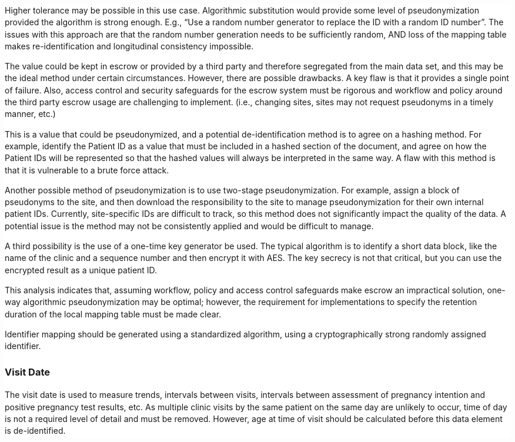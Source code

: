 Higher tolerance may be possible in this use case. Algorithmic
substitution would provide some level of pseudonymization provided the
algorithm is strong enough. E.g., “Use a random number generator to
replace the ID with a random ID number”. The issues with this approach
are that the random number generation needs to be sufficiently random,
AND loss of the mapping table makes re-identification and longitudinal
consistency impossible.

The value could be kept in escrow or provided by a third party and
therefore segregated from the main data set, and this may be the ideal
method under certain circumstances. However, there are possible
drawbacks. A key flaw is that it provides a single point of failure.
Also, access control and security safeguards for the escrow system must
be rigorous and workflow and policy around the third party escrow usage
are challenging to implement. (i.e., changing sites, sites may not
request pseudonyms in a timely manner, etc.)

This is a value that could be pseudonymized, and a potential
de-identification method is to agree on a hashing method. For example,
identify the Patient ID as a value that must be included in a hashed
section of the document, and agree on how the Patient IDs will be
represented so that the hashed values will always be interpreted in the
same way. A flaw with this method is that it is vulnerable to a brute
force attack.

Another possible method of pseudonymization is to use two-stage
pseudonymization. For example, assign a block of pseudonyms to the site,
and then download the responsibility to the site to manage
pseudonymization for their own internal patient IDs. Currently,
site-specific IDs are difficult to track, so this method does not
significantly impact the quality of the data. A potential issue is the
method may not be consistently applied and would be difficult to manage.

A third possibility is the use of a one-time key generator be used. The
typical algorithm is to identify a short data block, like the name of
the clinic and a sequence number and then encrypt it with AES. The key
secrecy is not that critical, but you can use the encrypted result as a
unique patient ID.

This analysis indicates that, assuming workflow, policy and access
control safeguards make escrow an impractical solution, one-way
algorithmic pseudonymization may be optimal; however, the requirement
for implementations to specify the retention duration of the local
mapping table must be made clear.

Identifier mapping should be generated using a standardized algorithm,
using a cryptographically strong randomly assigned identifier.

### Visit Date

The visit date is used to measure trends, intervals between visits,
intervals between assessment of pregnancy intention and positive
pregnancy test results, etc. As multiple clinic visits by the same
patient on the same day are unlikely to occur, time of day is not a
required level of detail and must be removed. However, age at time of
visit should be calculated before this data element is de-identified.
